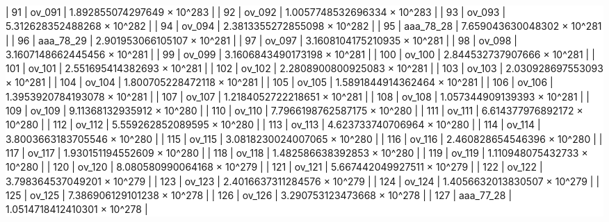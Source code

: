 | 91 | ov_091 | 1.892855074297649 × 10^283 |
| 92 | ov_092 | 1.0057748532696334 × 10^283 |
| 93 | ov_093 | 5.312628352488268 × 10^282 |
| 94 | ov_094 | 2.3813355272855098 × 10^282 |
| 95 | aaa_78_28 | 7.659043630048302 × 10^281 |
| 96 | aaa_78_29 | 2.901953066105107 × 10^281 |
| 97 | ov_097 | 3.1608104175210935 × 10^281 |
| 98 | ov_098 | 3.1607148662445456 × 10^281 |
| 99 | ov_099 | 3.1606843490173198 × 10^281 |
| 100 | ov_100 | 2.844532737907666 × 10^281 |
| 101 | ov_101 | 2.551695414382693 × 10^281 |
| 102 | ov_102 | 2.2808900800925083 × 10^281 |
| 103 | ov_103 | 2.030928697553093 × 10^281 |
| 104 | ov_104 | 1.800705228472118 × 10^281 |
| 105 | ov_105 | 1.5891844914362464 × 10^281 |
| 106 | ov_106 | 1.3953920784193078 × 10^281 |
| 107 | ov_107 | 1.2184052722218651 × 10^281 |
| 108 | ov_108 | 1.057344909139393 × 10^281 |
| 109 | ov_109 | 9.11368132935912 × 10^280 |
| 110 | ov_110 | 7.7966198762587175 × 10^280 |
| 111 | ov_111 | 6.614377976892172 × 10^280 |
| 112 | ov_112 | 5.559262852089595 × 10^280 |
| 113 | ov_113 | 4.623733740706964 × 10^280 |
| 114 | ov_114 | 3.8003663183705546 × 10^280 |
| 115 | ov_115 | 3.0818230024007065 × 10^280 |
| 116 | ov_116 | 2.460828654546396 × 10^280 |
| 117 | ov_117 | 1.930151194552609 × 10^280 |
| 118 | ov_118 | 1.482586638392853 × 10^280 |
| 119 | ov_119 | 1.110948075432733 × 10^280 |
| 120 | ov_120 | 8.080580990064168 × 10^279 |
| 121 | ov_121 | 5.667442049927511 × 10^279 |
| 122 | ov_122 | 3.798364537049201 × 10^279 |
| 123 | ov_123 | 2.4016637311284576 × 10^279 |
| 124 | ov_124 | 1.4056632013830507 × 10^279 |
| 125 | ov_125 | 7.386906129101238 × 10^278 |
| 126 | ov_126 | 3.290753123473668 × 10^278 |
| 127 | aaa_77_28 | 1.0514718412410301 × 10^278 |